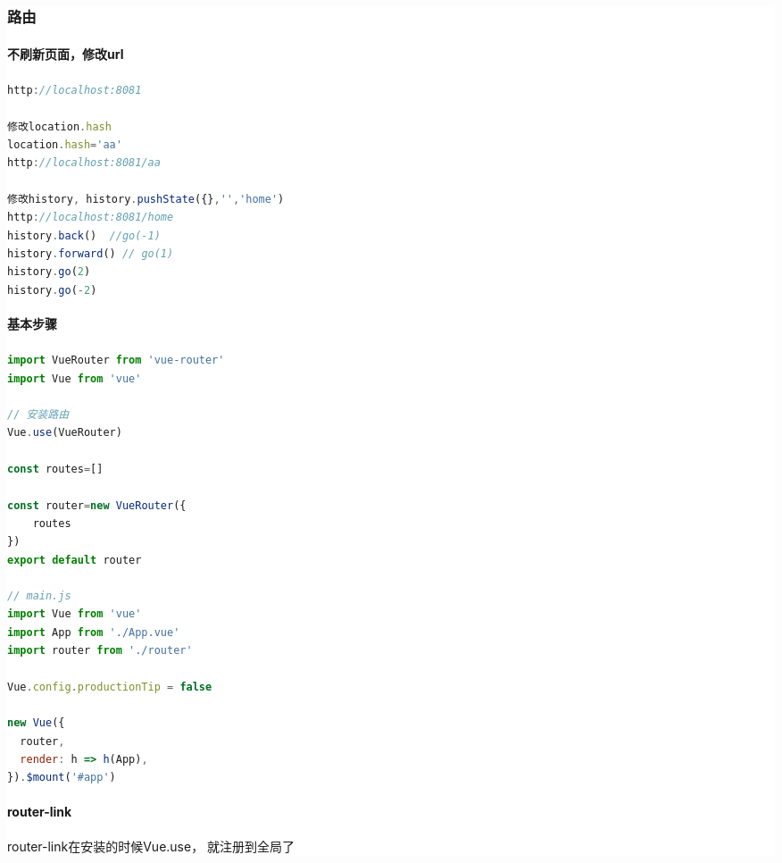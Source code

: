 ### 路由

#### 不刷新页面，修改url

```js
http://localhost:8081

修改location.hash
location.hash='aa'
http://localhost:8081/aa

修改history, history.pushState({},'','home')
http://localhost:8081/home
history.back()  //go(-1)
history.forward() // go(1)
history.go(2)
history.go(-2)
```

#### 基本步骤

```js
import VueRouter from 'vue-router'
import Vue from 'vue'

// 安装路由
Vue.use(VueRouter)

const routes=[]

const router=new VueRouter({
    routes
})
export default router

// main.js
import Vue from 'vue'
import App from './App.vue'
import router from './router'

Vue.config.productionTip = false

new Vue({
  router,
  render: h => h(App),
}).$mount('#app')

```

#### router-link

router-link在安装的时候Vue.use， 就注册到全局了
